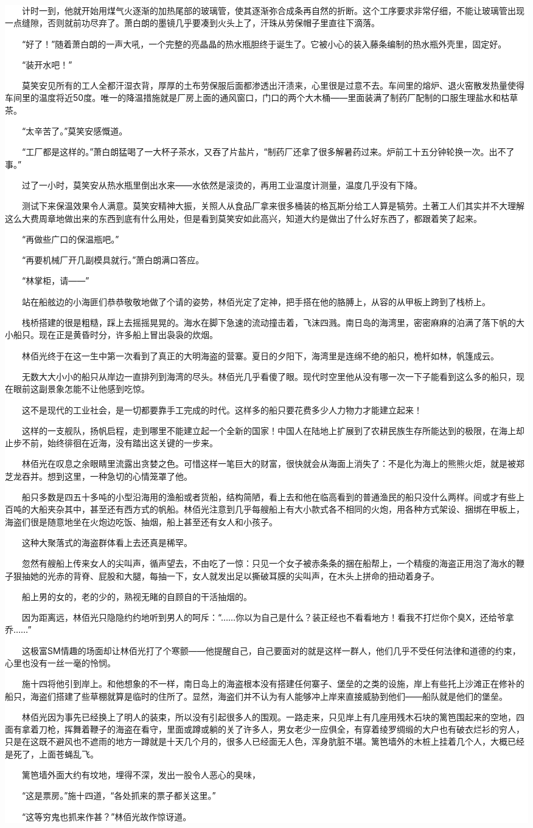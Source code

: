　　计时一到，他就开始用煤气火逐渐的加热尾部的玻璃管，使其逐渐弥合成条再自然的折断。这个工序要求非常仔细，不能让玻璃管出现一点缝隙，否则就前功尽弃了。萧白朗的墨镜几乎要凑到火头上了，汗珠从劳保帽子里直往下滴落。

　　“好了！”随着萧白朗的一声大吼，一个完整的亮晶晶的热水瓶胆终于诞生了。它被小心的装入藤条编制的热水瓶外壳里，固定好。

　　“装开水吧！”

　　莫笑安见所有的工人全都汗湿衣背，厚厚的土布劳保服后面都渗透出汗渍来，心里很是过意不去。车间里的熔炉、退火窑散发热量使得车间里的温度将近50度。唯一的降温措施就是厂房上面的通风窗口，门口的两个大木桶——里面装满了制药厂配制的口服生理盐水和枯草茶。

　　“太辛苦了。”莫笑安感慨道。

　　“工厂都是这样的。”萧白朗猛喝了一大杯子茶水，又吞了片盐片，“制药厂还拿了很多解暑药过来。炉前工十五分钟轮换一次。出不了事。”

　　过了一小时，莫笑安从热水瓶里倒出水来——水依然是滚烫的，再用工业温度计测量，温度几乎没有下降。

　　测试下来保温效果令人满意。莫笑安精神大振，关照人从食品厂拿来很多桶装的格瓦斯分给工人算是犒劳。土著工人们其实并不大理解这么大费周章地做出来的东西到底有什么用处，但是看到莫笑安如此高兴，知道大约是做出了什么好东西了，都跟着笑了起来。

　　“再做些广口的保温瓶吧。”

　　“再要机械厂开几副模具就行。”萧白朗满口答应。

　　“林掌柜，请——”

　　站在船舷边的小海匪们恭恭敬敬地做了个请的姿势，林佰光定了定神，把手搭在他的胳膊上，从容的从甲板上跨到了栈桥上。

　　栈桥搭建的很是粗糙，踩上去摇摇晃晃的。海水在脚下急速的流动撞击着，飞沫四溅。南日岛的海湾里，密密麻麻的泊满了落下帆的大小船只。现在正是黄昏时分，许多船上冒出袅袅的炊烟。

　　林佰光终于在这一生中第一次看到了真正的大明海盗的营寨。夏日的夕阳下，海湾里是连绵不绝的船只，桅杆如林，帆篷成云。

　　无数大大小小的船只从岸边一直排列到海湾的尽头。林佰光几乎看傻了眼。现代时空里他从没有哪一次一下子能看到这么多的船只，现在眼前这副景象怎能不让他感到吃惊。

　　这不是现代的工业社会，是一切都要靠手工完成的时代。这样多的船只要花费多少人力物力才能建立起来！

　　这样的一支舰队，扬帆启程，走到哪里不能建立起一个全新的国家！中国人在陆地上扩展到了农耕民族生存所能达到的极限，在海上却止步不前，始终徘徊在近海，没有踏出这关键的一步来。

　　林佰光在叹息之余眼睛里流露出贪婪之色。可惜这样一笔巨大的财富，很快就会从海面上消失了：不是化为海上的熊熊火炬，就是被郑芝龙吞并。想到这里，一种急切的心情笼罩了他。

　　船只多数是四五十多吨的小型沿海用的渔船或者货船，结构简陋，看上去和他在临高看到的普通渔民的船只没什么两样。间或才有些上百吨的大船夹杂其中，甚至还有西方式的帆船。林佰光注意到几乎每艘船上有大小款式各不相同的火炮，用各种方式架设、捆绑在甲板上，海盗们很是随意地坐在火炮边吃饭、抽烟，船上甚至还有女人和小孩子。

　　这种大聚落式的海盗群体看上去还真是稀罕。

　　忽然有艘船上传来女人的尖叫声，循声望去，不由吃了一惊：只见一个女子被赤条条的捆在船帮上，一个精瘦的海盗正用泡了海水的鞭子狠抽她的光赤的背脊、屁股和大腿，每抽一下，女人就发出足以撕破耳膜的尖叫声，在木头上拼命的扭动着身子。

　　船上男的女的，老的少的，熟视无睹的自顾自的干活抽烟的。

　　因为距离远，林佰光只隐隐约约地听到男人的呵斥：“……你以为自己是什么？装正经也不看看地方！看我不打烂你个臭X，还给爷拿乔……”

　　这极富SM情趣的场面却让林佰光打了个寒颤——他提醒自己，自己要面对的就是这样一群人，他们几乎不受任何法律和道德的约束，心里也没有一丝一毫的怜悯。

　　施十四将他引到岸上。和他想象的不一样，南日岛上的海盗根本没有搭建任何寨子、堡垒的之类的设施，岸上有些托上沙滩正在修补的船只，海盗们搭建了些草棚就算是临时的住所了。显然，海盗们并不认为有人能够冲上岸来直接威胁到他们——船队就是他们的堡垒。

　　林佰光因为事先已经换上了明人的装束，所以没有引起很多人的围观。一路走来，只见岸上有几座用残木石块的篱笆围起来的空地，四面有拿着刀枪，挥舞着鞭子的海盗在看守，里面或蹲或躺的关了许多人，男女老少一应俱全，有穿着绫罗绸缎的大户也有破衣烂衫的穷人，只是在这既不避风也不遮雨的地方一蹲就是十天几个月的，很多人已经面无人色，浑身肮脏不堪。篱笆墙外的木桩上挂着几个人，大概已经是死了，上面苍蝇乱飞。

　　篱笆墙外面大约有坟地，埋得不深，发出一股令人恶心的臭味，

　　“这是票房。”施十四道，“各处抓来的票子都关这里。”

　　“这等穷鬼也抓来作甚？”林佰光故作惊讶道。
